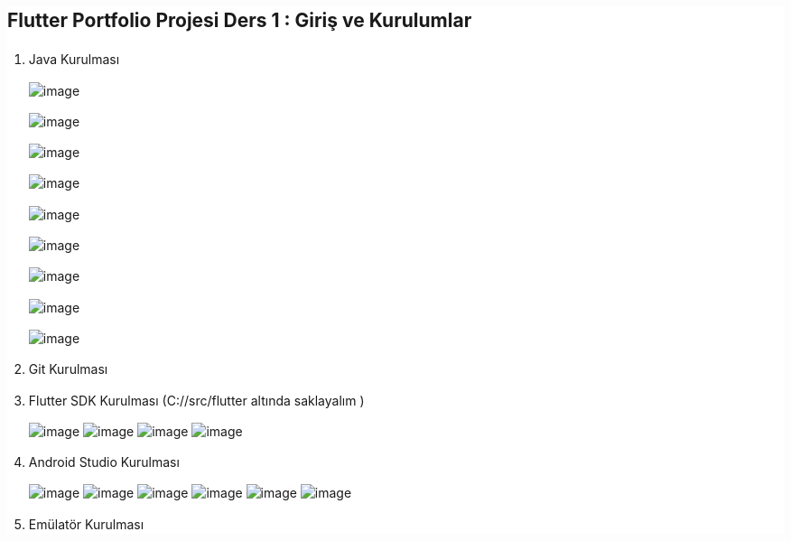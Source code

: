 ## Flutter Portfolio Projesi Ders 1 : Giriş ve Kurulumlar
1. Java Kurulması

   ![image](https://github.com/akkayasoft/flutter_firebase_portfolio_projesi_2024/assets/133866777/c47f3a37-d5d7-4d4b-82f2-2f2b25d561e4)
   
   
   ![image](https://github.com/akkayasoft/akkayasoft_portfolio_projesi/assets/133866777/b7aad4cf-2b9d-45f9-b03b-b0453e91b36c)
   
   
   ![image](https://github.com/akkayasoft/akkayasoft_portfolio_projesi/assets/133866777/13645d44-fd7b-4280-918f-b3daa3347b22)
   
   
   ![image](https://github.com/akkayasoft/akkayasoft_portfolio_projesi/assets/133866777/80fd0e8e-289d-48fa-a1b6-e0303b275321)
   
   
   ![image](https://github.com/akkayasoft/akkayasoft_portfolio_projesi/assets/133866777/fd088acc-2db8-4b89-a895-d13018ec5698)
   
   
   ![image](https://github.com/akkayasoft/akkayasoft_portfolio_projesi/assets/133866777/aac91ad2-524a-46cd-81de-2e52454983f7)
   
   
   ![image](https://github.com/akkayasoft/akkayasoft_portfolio_projesi/assets/133866777/380e42d9-7fbc-4282-a12c-3cea0267d05c)
   
   
   ![image](https://github.com/akkayasoft/akkayasoft_portfolio_projesi/assets/133866777/91b42a75-fa40-4f38-8f97-be0126db35f1)
   
   
   ![image](https://github.com/akkayasoft/akkayasoft_portfolio_projesi/assets/133866777/8c387b25-7bd5-4338-9468-1374fb7e2b70)
   
   
3. Git Kurulması
   
4. Flutter SDK Kurulması (C://src/flutter altında saklayalım )
   
   ![image](https://github.com/akkayasoft/akkayasoft_portfolio_projesi/assets/133866777/bf706ac8-be33-4d2f-8306-e87a8e851df4)
   ![image](https://github.com/akkayasoft/akkayasoft_portfolio_projesi/assets/133866777/afb4f1c7-03a9-4a66-a89b-09730dee2c10)
   ![image](https://github.com/akkayasoft/akkayasoft_portfolio_projesi/assets/133866777/1fd8c179-0eec-4435-bc4c-a6da60ab4e46)
   ![image](https://github.com/akkayasoft/akkayasoft_portfolio_projesi/assets/133866777/ca083f98-51ff-4633-a233-28a42462948c)

5. Android Studio Kurulması
   
   ![image](https://github.com/akkayasoft/akkayasoft_portfolio_projesi/assets/133866777/4c2dc67e-fc09-44e4-a022-a9a58d6957c4)
   ![image](https://github.com/akkayasoft/akkayasoft_portfolio_projesi/assets/133866777/5c8fc8e4-054c-471c-b284-bd83792899f2)
   ![image](https://github.com/akkayasoft/akkayasoft_portfolio_projesi/assets/133866777/e723e967-7e46-4304-b811-0c1ba391549b)
   ![image](https://github.com/akkayasoft/akkayasoft_portfolio_projesi/assets/133866777/261aacfd-d406-4b0a-a831-e89ee36fff7e)
   ![image](https://github.com/akkayasoft/akkayasoft_portfolio_projesi/assets/133866777/19bebc8e-ffca-4ed6-b762-8846e46f925a)
   ![image](https://github.com/akkayasoft/akkayasoft_portfolio_projesi/assets/133866777/2ac4f3f2-d612-41da-a2ab-d19e327be0a7)

6. Emülatör Kurulması
   